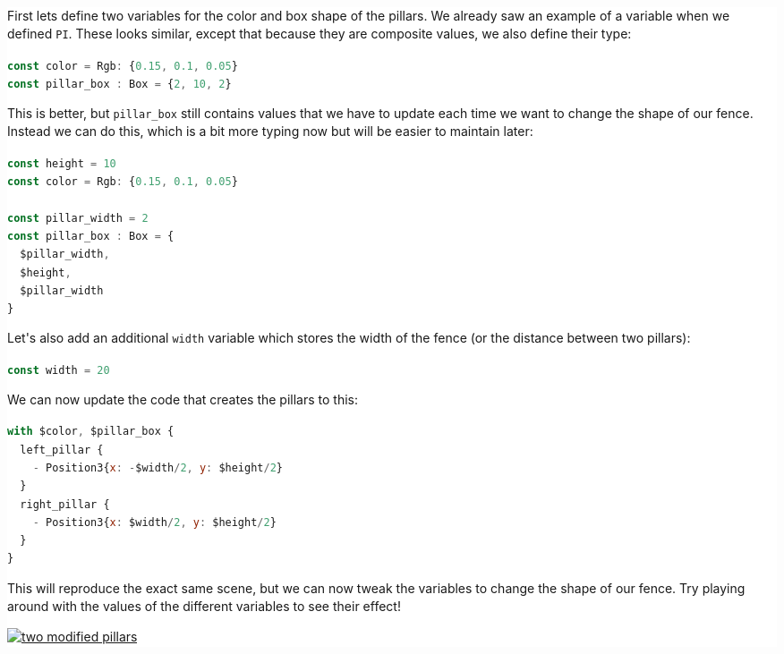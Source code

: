 First lets define two variables for the color and box shape of the pillars. We already saw an example of a variable when we defined `PI`. These looks similar, except that because they are composite values, we also define their type:

```js
const color = Rgb: {0.15, 0.1, 0.05}
const pillar_box : Box = {2, 10, 2}
```

This is better, but `pillar_box` still contains values that we have to update each time we want to change the shape of our fence. Instead we can do this, which is a bit more typing now but will be easier to maintain later:

```js
const height = 10
const color = Rgb: {0.15, 0.1, 0.05}

const pillar_width = 2
const pillar_box : Box = {
  $pillar_width, 
  $height, 
  $pillar_width
}
```

Let's also add an additional `width` variable which stores the width of the fence (or the distance between two pillars):

```js
const width = 20
```

We can now update the code that creates the pillars to this:

```js
with $color, $pillar_box {
  left_pillar {
    - Position3{x: -$width/2, y: $height/2}
  }
  right_pillar {
    - Position3{x: $width/2, y: $height/2}
  }
}
```

This will reproduce the exact same scene, but we can now tweak the variables to change the shape of our fence. Try playing around with the values of the different variables to see their effect!

[![two modified pillars](img/script_tutorial/tut_playground_vars.png)](https://www.flecs.dev/explorer/?local=true&wasm=https://www.flecs.dev/explorer/playground.js&script=using%20flecs.components.*%0A%0Aconst%20PI%20%3D%203.1415926%0A%0Aplane%20%7B%0A%20%20-%20Position3%7B%7D%0A%20%20-%20Rotation3%7B%24PI%20%2F%202%7D%0A%20%20-%20Rectangle%7B10000%2C%2010000%7D%0A%20%20-%20Rgb%7B0.9%2C%200.9%2C%200.9%7D%0A%7D%0A%0Aconst%20width%20%3D%2010%0Aconst%20height%20%3D%2015%0Aconst%20color%20%3A%20Rgb%20%3D%20%7B0.15%2C%200.1%2C%200.05%7D%0A%0Aconst%20pillar_width%20%3D%204%0Aconst%20pillar_box%20%3A%20Box%20%3D%20%7B%0A%20%20%24pillar_width%2C%20%0A%20%20%24height%2C%20%0A%20%20%24pillar_width%0A%7D%0A%0Awith%20%24color%2C%20%24pillar_box%20%7B%0A%20%20left_pillar%20%7B%0A%20%20%20%20-%20Position3%7Bx%3A%20-%24width%2F2%2C%20y%3A%20%24height%2F2%7D%0A%20%20%7D%0A%20%20right_pillar%20%7B%0A%20%20%20%20-%20Position3%7Bx%3A%20%24width%2F2%2C%20y%3A%20%24height%2F2%7D%0A%20%20%7D%0A%7D%0A)
